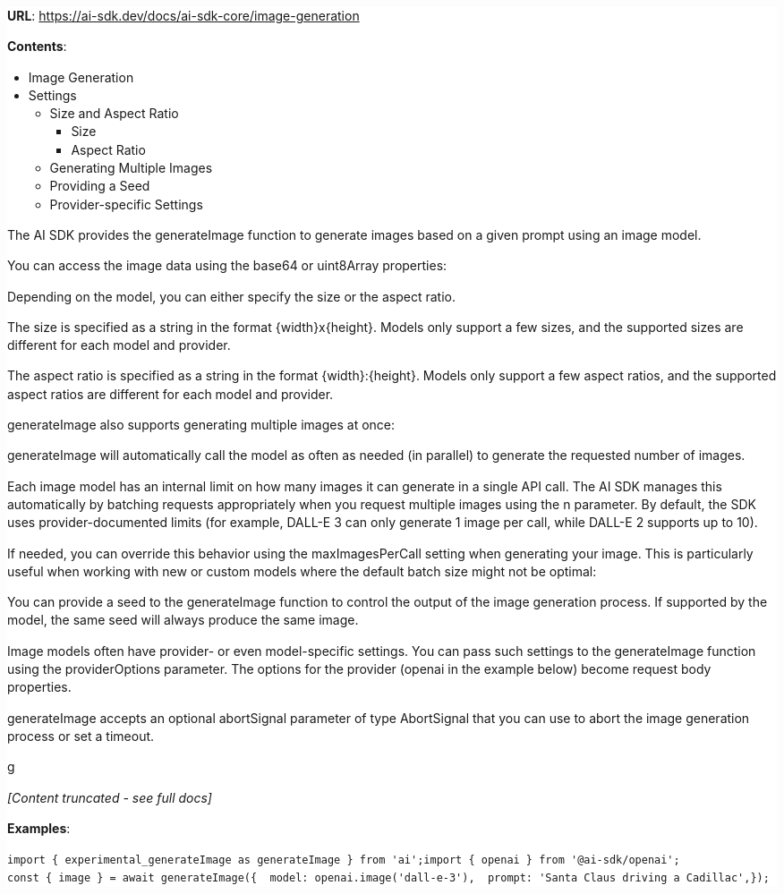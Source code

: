 **URL**: https://ai-sdk.dev/docs/ai-sdk-core/image-generation

**Contents**:
- Image Generation
- Settings
  - Size and Aspect Ratio
      - Size
      - Aspect Ratio
  - Generating Multiple Images
  - Providing a Seed
  - Provider-specific Settings

The AI SDK provides the generateImage function to generate images based on a given prompt using an image model.

You can access the image data using the base64 or uint8Array properties:

Depending on the model, you can either specify the size or the aspect ratio.

The size is specified as a string in the format {width}x{height}. Models only support a few sizes, and the supported sizes are different for each model and provider.

The aspect ratio is specified as a string in the format {width}:{height}. Models only support a few aspect ratios, and the supported aspect ratios are different for each model and provider.

generateImage also supports generating multiple images at once:

generateImage will automatically call the model as often as needed (in parallel) to generate the requested number of images.

Each image model has an internal limit on how many images it can generate in a single API call. The AI SDK manages this automatically by batching requests appropriately when you request multiple images using the n parameter. By default, the SDK uses provider-documented limits (for example, DALL-E 3 can only generate 1 image per call, while DALL-E 2 supports up to 10).

If needed, you can override this behavior using the maxImagesPerCall setting when generating your image. This is particularly useful when working with new or custom models where the default batch size might not be optimal:

You can provide a seed to the generateImage function to control the output of the image generation process. If supported by the model, the same seed will always produce the same image.

Image models often have provider- or even model-specific settings. You can pass such settings to the generateImage function using the providerOptions parameter. The options for the provider (openai in the example below) become request body properties.

generateImage accepts an optional abortSignal parameter of type AbortSignal that you can use to abort the image generation process or set a timeout.

g

*[Content truncated - see full docs]*

**Examples**:

```tsx
import { experimental_generateImage as generateImage } from 'ai';import { openai } from '@ai-sdk/openai';
const { image } = await generateImage({  model: openai.image('dall-e-3'),  prompt: 'Santa Claus driving a Cadillac',});
```

